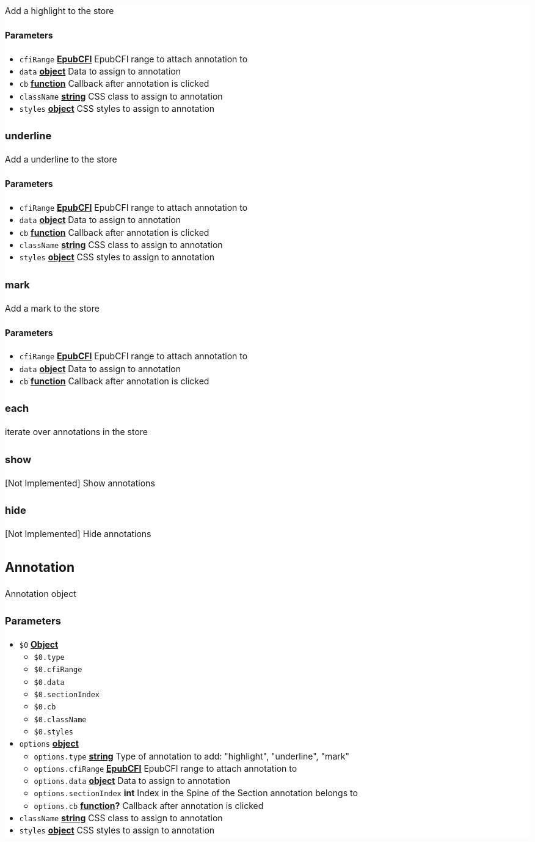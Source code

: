 Add a highlight to the store

#### Parameters

-   `cfiRange` **[EpubCFI][514]** EpubCFI range to attach annotation to
-   `data` **[object][507]** Data to assign to annotation
-   `cb` **[function][533]** Callback after annotation is clicked
-   `className` **[string][505]** CSS class to assign to annotation
-   `styles` **[object][507]** CSS styles to assign to annotation

### underline

Add a underline to the store

#### Parameters

-   `cfiRange` **[EpubCFI][514]** EpubCFI range to attach annotation to
-   `data` **[object][507]** Data to assign to annotation
-   `cb` **[function][533]** Callback after annotation is clicked
-   `className` **[string][505]** CSS class to assign to annotation
-   `styles` **[object][507]** CSS styles to assign to annotation

### mark

Add a mark to the store

#### Parameters

-   `cfiRange` **[EpubCFI][514]** EpubCFI range to attach annotation to
-   `data` **[object][507]** Data to assign to annotation
-   `cb` **[function][533]** Callback after annotation is clicked

### each

iterate over annotations in the store

### show

[Not Implemented] Show annotations

### hide

[Not Implemented] Hide annotations

## Annotation

Annotation object

### Parameters

-   `$0` **[Object][507]** 
    -   `$0.type`  
    -   `$0.cfiRange`  
    -   `$0.data`  
    -   `$0.sectionIndex`  
    -   `$0.cb`  
    -   `$0.className`  
    -   `$0.styles`  
-   `options` **[object][507]** 
    -   `options.type` **[string][505]** Type of annotation to add: "highlight", "underline", "mark"
    -   `options.cfiRange` **[EpubCFI][514]** EpubCFI range to attach annotation to
    -   `options.data` **[object][507]** Data to assign to annotation
    -   `options.sectionIndex` **int** Index in the Spine of the Section annotation belongs to
    -   `options.cb` **[function][533]?** Callback after annotation is clicked
-   `className` **[string][505]** CSS class to assign to annotation
-   `styles` **[object][507]** CSS styles to assign to annotation

[1]: #epub
[2]: #parameters
[3]: #examples
[4]: #book
[5]: #parameters-1
[6]: #examples-1
[7]: #open
[8]: #parameters-2
[9]: #examples-2
[10]: #load
[11]: #parameters-3
[12]: #resolve
[13]: #parameters-4
[14]: #canonical
[15]: #parameters-5
[16]: #section
[17]: #parameters-6
[18]: #renderto
[19]: #parameters-7
[20]: #setrequestcredentials
[21]: #parameters-8
[22]: #setrequestheaders
[23]: #parameters-9
[24]: #coverurl
[25]: #getrange
[26]: #parameters-10
[27]: #key
[28]: #parameters-11
[29]: #destroy
[30]: #opened
[31]: #spine
[32]: #locations
[33]: #navigation
[34]: #pagelist
[35]: #displayoptions
[36]: #parameters-12
[37]: #parse
[38]: #parameters-13
[39]: #url
[40]: #parameters-14
[41]: #path
[42]: #resolve-1
[43]: #parameters-15
[44]: #relative
[45]: #parameters-16
[46]: #tostring
[47]: #path-1
[48]: #parameters-17
[49]: #parse-1
[50]: #parameters-18
[51]: #isabsolute
[52]: #parameters-19
[53]: #isdirectory
[54]: #parameters-20
[55]: #resolve-2
[56]: #parameters-21
[57]: #relative-1
[58]: #parameters-22
[59]: #tostring-1
[60]: #spine-1
[61]: #unpack
[62]: #parameters-23
[63]: #get
[64]: #parameters-24
[65]: #examples-3
[66]: #each
[67]: #first
[68]: #last
[69]: #section-1
[70]: #parameters-25
[71]: #load-1
[72]: #parameters-26
[73]: #render
[74]: #parameters-27
[75]: #find
[76]: #parameters-28
[77]: #search
[78]: #parameters-29
[79]: #reconcilelayoutsettings
[80]: #parameters-30
[81]: #cfifromrange
[82]: #parameters-31
[83]: #cfifromelement
[84]: #parameters-32
[85]: #unload
[86]: #locations-1
[87]: #parameters-33
[88]: #generate
[89]: #parameters-34
[90]: #generatefromwords
[91]: #parameters-35
[92]: #locationfromcfi
[93]: #parameters-36
[94]: #percentagefromcfi
[95]: #parameters-37
[96]: #percentagefromlocation
[97]: #parameters-38
[98]: #cfifromlocation
[99]: #parameters-39
[100]: #cfifrompercentage
[101]: #parameters-40
[102]: #load-2
[103]: #parameters-41
[104]: #save
[105]: #currentlocation
[106]: #currentlocation-1
[107]: #parameters-42
[108]: #length
[109]: #container
[110]: #parameters-43
[111]: #parse-2
[112]: #parameters-44
[113]: #packaging
[114]: #parameters-45
[115]: #parse-3
[116]: #parameters-46
[117]: #load-3
[118]: #parameters-47
[119]: #navigation-1
[120]: #parameters-48
[121]: #parse-4
[122]: #parameters-49
[123]: #get-1
[124]: #parameters-50
[125]: #getbyindex
[126]: #parameters-51
[127]: #landmark
[128]: #parameters-52
[129]: #load-4
[130]: #parameters-53
[131]: #foreach
[132]: #parameters-54
[133]: #resources
[134]: #parameters-55
[135]: #process
[136]: #parameters-56
[137]: #createurl
[138]: #parameters-57
[139]: #replacements
[140]: #relativeto
[141]: #parameters-58
[142]: #get-2
[143]: #parameters-59
[144]: #substitute
[145]: #parameters-60
[146]: #pagelist-1
[147]: #parameters-61
[148]: #parse-5
[149]: #parameters-62
[150]: #pagefromcfi
[151]: #parameters-63
[152]: #cfifrompage
[153]: #parameters-64
[154]: #pagefrompercentage
[155]: #parameters-65
[156]: #percentagefrompage
[157]: #parameters-66
[158]: #percentagefromcfi-1
[159]: #parameters-67
[160]: #destroy-1
[161]: #archive
[162]: #open-1
[163]: #parameters-68
[164]: #openurl
[165]: #parameters-69
[166]: #request
[167]: #parameters-70
[168]: #getblob
[169]: #parameters-71
[170]: #gettext
[171]: #parameters-72
[172]: #getbase64
[173]: #parameters-73
[174]: #createurl-1
[175]: #parameters-74
[176]: #revokeurl
[177]: #parameters-75
[178]: #store
[179]: #parameters-76
[180]: #add
[181]: #parameters-77
[182]: #put
[183]: #parameters-78
[184]: #request-1
[185]: #parameters-79
[186]: #retrieve
[187]: #parameters-80
[188]: #getblob-1
[189]: #parameters-81
[190]: #gettext-1
[191]: #parameters-82
[192]: #getbase64-1
[193]: #parameters-83
[194]: #createurl-2
[195]: #parameters-84
[196]: #revokeurl-1
[197]: #parameters-85
[198]: #rendition
[199]: #parameters-86
[200]: #setmanager
[201]: #parameters-87
[202]: #requiremanager
[203]: #parameters-88
[204]: #requireview
[205]: #parameters-89
[206]: #start
[207]: #attachto
[208]: #parameters-90
[209]: #display
[210]: #parameters-91
[211]: #moveto
[212]: #parameters-92
[213]: #resize
[214]: #parameters-93
[215]: #clear
[216]: #next
[217]: #prev
[218]: #flow
[219]: #parameters-94
[220]: #layout
[221]: #parameters-95
[222]: #spread
[223]: #parameters-96
[224]: #direction
[225]: #parameters-97
[226]: #reportlocation
[227]: #currentlocation-2
[228]: #destroy-2
[229]: #getrange-1
[230]: #parameters-98
[231]: #getcontents
[232]: #views
[233]: #hooks
[234]: #themes
[235]: #annotations
[236]: #location
[237]: #properties
[238]: #started
[239]: #started-1
[240]: #attached
[241]: #displayed
[242]: #parameters-99
[243]: #displayerror
[244]: #parameters-100
[245]: #rendered
[246]: #parameters-101
[247]: #removed
[248]: #parameters-102
[249]: #resized
[250]: #parameters-103
[251]: #orientationchange
[252]: #parameters-104
[253]: #locationchanged
[254]: #properties-1
[255]: #relocated
[256]: #selected
[257]: #parameters-105
[258]: #markclicked
[259]: #parameters-106
[260]: #hook
[261]: #parameters-107
[262]: #examples-4
[263]: #register
[264]: #examples-5
[265]: #deregister
[266]: #parameters-108
[267]: #examples-6
[268]: #trigger
[269]: #examples-7
[270]: #queue
[271]: #parameters-109
[272]: #enqueue
[273]: #dequeue
[274]: #run
[275]: #flush
[276]: #clear-1
[277]: #length-1
[278]: #pause
[279]: #stop
[280]: #layout-1
[281]: #parameters-110
[282]: #flow-1
[283]: #parameters-111
[284]: #spread-1
[285]: #parameters-112
[286]: #calculate
[287]: #parameters-113
[288]: #format
[289]: #parameters-114
[290]: #count
[291]: #parameters-115
[292]: #themes-1
[293]: #parameters-116
[294]: #register-1
[295]: #examples-8
[296]: #default
[297]: #parameters-117
[298]: #examples-9
[299]: #registerthemes
[300]: #parameters-118
[301]: #registercss
[302]: #parameters-119
[303]: #registerurl
[304]: #parameters-120
[305]: #registerrules
[306]: #parameters-121
[307]: #select
[308]: #parameters-122
[309]: #update
[310]: #parameters-123
[311]: #inject
[312]: #parameters-124
[313]: #add-1
[314]: #parameters-125
[315]: #override
[316]: #parameters-126
[317]: #overrides
[318]: #parameters-127
[319]: #fontsize
[320]: #parameters-128
[321]: #font
[322]: #parameters-129
[323]: #annotations-1
[324]: #parameters-130
[325]: #add-2
[326]: #parameters-131
[327]: #remove
[328]: #parameters-132
[329]: #highlight
[330]: #parameters-133
[331]: #underline
[332]: #parameters-134
[333]: #mark
[334]: #parameters-135
[335]: #each-1
[336]: #show
[337]: #hide
[338]: #annotation
[339]: #parameters-136
[340]: #update-1
[341]: #parameters-137
[342]: #attach
[343]: #parameters-138
[344]: #detach
[345]: #parameters-139
[346]: #text
[347]: #epubcfi
[348]: #parameters-140
[349]: #parse-6
[350]: #parameters-141
[351]: #tostring-2
[352]: #compare
[353]: #parameters-142
[354]: #fromrange
[355]: #parameters-143
[356]: #fromnode
[357]: #parameters-144
[358]: #torange
[359]: #parameters-145
[360]: #iscfistring
[361]: #parameters-146
[362]: #collapse
[363]: #parameters-147
[364]: #contents
[365]: #parameters-148
[366]: #width
[367]: #parameters-149
[368]: #height
[369]: #parameters-150
[370]: #contentwidth
[371]: #parameters-151
[372]: #contentheight
[373]: #parameters-152
[374]: #textwidth
[375]: #textheight
[376]: #scrollwidth
[377]: #scrollheight
[378]: #overflow
[379]: #parameters-153
[380]: #overflowx
[381]: #parameters-154
[382]: #overflowy
[383]: #parameters-155
[384]: #css
[385]: #parameters-156
[386]: #viewport
[387]: #parameters-157
[388]: #root
[389]: #locationof
[390]: #parameters-158
[391]: #addstylesheet
[392]: #parameters-159
[393]: #addstylesheetcss
[394]: #parameters-160
[395]: #addstylesheetrules
[396]: #parameters-161
[397]: #addscript
[398]: #parameters-162
[399]: #addclass
[400]: #parameters-163
[401]: #removeclass
[402]: #parameters-164
[403]: #range
[404]: #parameters-165
[405]: #cfifromrange-1
[406]: #parameters-166
[407]: #cfifromnode
[408]: #parameters-167
[409]: #size
[410]: #parameters-168
[411]: #columns
[412]: #parameters-169
[413]: #scaler
[414]: #parameters-170
[415]: #fit
[416]: #parameters-171
[417]: #direction-1
[418]: #parameters-172
[419]: #writingmode
[420]: #parameters-173
[421]: #listenedevents
[422]: #mapping
[423]: #parameters-174
[424]: #section-2
[425]: #parameters-175
[426]: #page
[427]: #parameters-176
[428]: #axis
[429]: #parameters-177
[430]: #core
[431]: #requestanimationframe
[432]: #uuid
[433]: #documentheight
[434]: #iselement
[435]: #parameters-178
[436]: #isnumber
[437]: #parameters-179
[438]: #isfloat
[439]: #parameters-180
[440]: #prefixed
[441]: #parameters-181
[442]: #defaults
[443]: #parameters-182
[444]: #extend
[445]: #parameters-183
[446]: #insert
[447]: #parameters-184
[448]: #locationof-1
[449]: #parameters-185
[450]: #indexofsorted
[451]: #parameters-186
[452]: #bounds
[453]: #parameters-187
[454]: #borders
[455]: #parameters-188
[456]: #nodebounds
[457]: #parameters-189
[458]: #windowbounds
[459]: #indexofnode
[460]: #parameters-190
[461]: #indexoftextnode
[462]: #parameters-191
[463]: #indexofelementnode
[464]: #parameters-192
[465]: #isxml
[466]: #parameters-193
[467]: #createblob
[468]: #parameters-194
[469]: #createbloburl
[470]: #parameters-195
[471]: #revokebloburl
[472]: #parameters-196
[473]: #createbase64url
[474]: #parameters-197
[475]: #type
[476]: #parameters-198
[477]: #parse-7
[478]: #parameters-199
[479]: #qs
[480]: #parameters-200
[481]: #qsa
[482]: #parameters-201
[483]: #qsp
[484]: #parameters-202
[485]: #sprint
[486]: #parameters-203
[487]: #treewalker
[488]: #parameters-204
[489]: #walk
[490]: #parameters-205
[491]: #blob2base64
[492]: #parameters-206
[493]: #defer
[494]: #queryselectorbytype
[495]: #parameters-207
[496]: #findchildren
[497]: #parameters-208
[498]: #parents
[499]: #parameters-209
[500]: #filterchildren
[501]: #parameters-210
[502]: #getparentbytagname
[503]: #parameters-211
[504]: #rangeobject
[505]: https://developer.mozilla.org/docs/Web/JavaScript/Reference/Global_Objects/String
[506]: https://developer.mozilla.org/docs/Web/JavaScript/Reference/Global_Objects/ArrayBuffer
[507]: https://developer.mozilla.org/docs/Web/JavaScript/Reference/Global_Objects/Object
[508]: #book
[509]: https://developer.mozilla.org/docs/Web/JavaScript/Reference/Global_Objects/Boolean
[510]: https://developer.mozilla.org/docs/Web/JavaScript/Reference/Global_Objects/Promise
[511]: #section
[512]: https://developer.mozilla.org/docs/Web/API/Element
[513]: #rendition
[514]: #epubcfi
[515]: https://developer.mozilla.org/docs/Web/HTML/Element/Input
[516]: #spine
[517]: #locations
[518]: #navigation
[519]: #pagelist
[520]: https://developer.mozilla.org/docs/Web/API/Document
[521]: #displayoptions
[522]: #path
[523]: https://nodejs.org/api/path.html
[524]: https://nodejs.org/api/path.html#path_path_parse_path
[525]: https://nodejs.org/api/path.html#path_path_resolve_paths
[526]: https://nodejs.org/api/path.html#path_path_relative_from_to
[527]: #packaging
[528]: https://developer.mozilla.org/docs/Web/JavaScript/Reference/Global_Objects/Number
[529]: https://developer.mozilla.org/docs/Web/JavaScript/Reference/Global_Objects/Array
[530]: https://developer.mozilla.org/Add-ons/SDK/High-Level_APIs/request
[531]: https://developer.mozilla.org/docs/Web/JavaScript/Reference/Global_Objects/JSON
[532]: https://idpf.github.io/epub-vocabs/structure/
[533]: https://developer.mozilla.org/docs/Web/JavaScript/Reference/Statements/function
[534]: #archive
[535]: https://developer.mozilla.org/docs/Web/API/Blob
[536]: #resources
[537]: #contents
[538]: #themes
[539]: #annotations
[540]: #annotation
[541]: http://www.idpf.org/epub/linking/cfi/epub-cfi.html
[542]: https://developer.mozilla.org/docs/Web/API/Node/nextSibling
[543]: https://developer.mozilla.org/en-US/docs/Web/API/CSSStyleSheet/insertRule
[544]: https://github.com/desirable-objects/json-to-css
[545]: #layout
[546]: http://stackoverflow.com/questions/105034/how-to-create-a-guid-uuid-in-javascript
[547]: http://stackoverflow.com/questions/1344500/efficient-way-to-insert-a-number-into-a-sorted-array-of-numbers
[548]: https://developer.mozilla.org/en-US/docs/Mozilla/JavaScript_code_modules/Promise.jsm/Deferred#backwards_forwards_compatible
